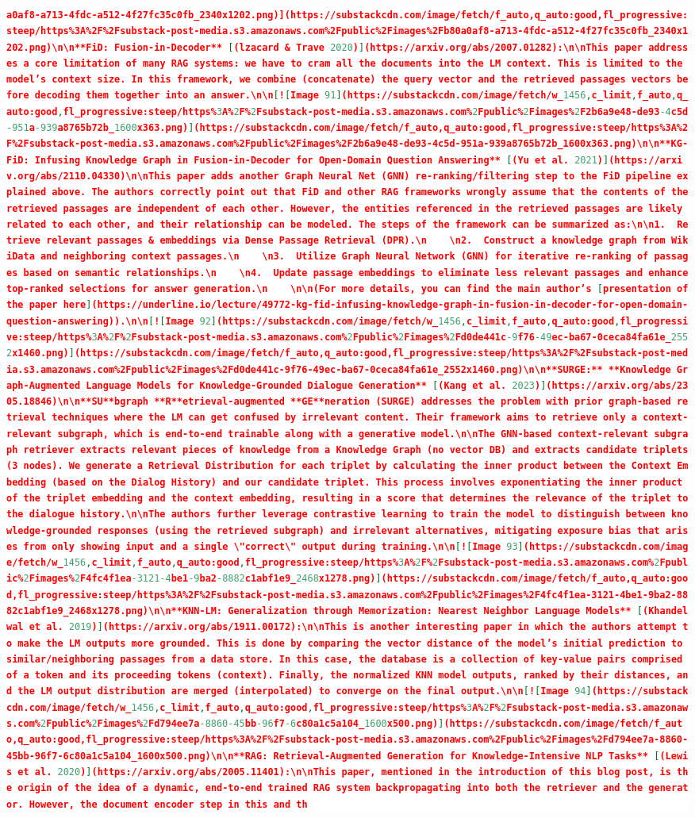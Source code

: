 ```json
a0af8-a713-4fdc-a512-4f27fc35c0fb_2340x1202.png)](https://substackcdn.com/image/fetch/f_auto,q_auto:good,fl_progressive:steep/https%3A%2F%2Fsubstack-post-media.s3.amazonaws.com%2Fpublic%2Fimages%2Fb80a0af8-a713-4fdc-a512-4f27fc35c0fb_2340x1202.png)\n\n**FiD: Fusion-in-Decoder** [(lzacard & Trave 2020)](https://arxiv.org/abs/2007.01282):\n\nThis paper addresses a core limitation of many RAG systems: we have to cram all the documents into the LM context. This is limited to the model’s context size. In this framework, we combine (concatenate) the query vector and the retrieved passages vectors before decoding them together into an answer.\n\n[![Image 91](https://substackcdn.com/image/fetch/w_1456,c_limit,f_auto,q_auto:good,fl_progressive:steep/https%3A%2F%2Fsubstack-post-media.s3.amazonaws.com%2Fpublic%2Fimages%2F2b6a9e48-de93-4c5d-951a-939a8765b72b_1600x363.png)](https://substackcdn.com/image/fetch/f_auto,q_auto:good,fl_progressive:steep/https%3A%2F%2Fsubstack-post-media.s3.amazonaws.com%2Fpublic%2Fimages%2F2b6a9e48-de93-4c5d-951a-939a8765b72b_1600x363.png)\n\n**KG-FiD: Infusing Knowledge Graph in Fusion-in-Decoder for Open-Domain Question Answering** [(Yu et al. 2021)](https://arxiv.org/abs/2110.04330)\n\nThis paper adds another Graph Neural Net (GNN) re-ranking/filtering step to the FiD pipeline explained above. The authors correctly point out that FiD and other RAG frameworks wrongly assume that the contents of the retrieved passages are independent of each other. However, the entities referenced in the retrieved passages are likely related to each other, and their relationship can be modeled. The steps of the framework can be summarized as:\n\n1.  Retrieve relevant passages & embeddings via Dense Passage Retrieval (DPR).\n    \n2.  Construct a knowledge graph from WikiData and neighboring context passages.\n    \n3.  Utilize Graph Neural Network (GNN) for iterative re-ranking of passages based on semantic relationships.\n    \n4.  Update passage embeddings to eliminate less relevant passages and enhance top-ranked selections for answer generation.\n    \n\n(For more details, you can find the main author’s [presentation of the paper here](https://underline.io/lecture/49772-kg-fid-infusing-knowledge-graph-in-fusion-in-decoder-for-open-domain-question-answering)).\n\n[![Image 92](https://substackcdn.com/image/fetch/w_1456,c_limit,f_auto,q_auto:good,fl_progressive:steep/https%3A%2F%2Fsubstack-post-media.s3.amazonaws.com%2Fpublic%2Fimages%2Fd0de441c-9f76-49ec-ba67-0ceca84fa61e_2552x1460.png)](https://substackcdn.com/image/fetch/f_auto,q_auto:good,fl_progressive:steep/https%3A%2F%2Fsubstack-post-media.s3.amazonaws.com%2Fpublic%2Fimages%2Fd0de441c-9f76-49ec-ba67-0ceca84fa61e_2552x1460.png)\n\n**SURGE:** **Knowledge Graph-Augmented Language Models for Knowledge-Grounded Dialogue Generation** [(Kang et al. 2023)](https://arxiv.org/abs/2305.18846)\n\n**SU**bgraph **R**etrieval-augmented **GE**neration (SURGE) addresses the problem with prior graph-based retrieval techniques where the LM can get confused by irrelevant content. Their framework aims to retrieve only a context-relevant subgraph, which is end-to-end trainable along with a generative model.\n\nThe GNN-based context-relevant subgraph retriever extracts relevant pieces of knowledge from a Knowledge Graph (no vector DB) and extracts candidate triplets (3 nodes). We generate a Retrieval Distribution for each triplet by calculating the inner product between the Context Embedding (based on the Dialog History) and our candidate triplet. This process involves exponentiating the inner product of the triplet embedding and the context embedding, resulting in a score that determines the relevance of the triplet to the dialogue history.\n\nThe authors further leverage contrastive learning to train the model to distinguish between knowledge-grounded responses (using the retrieved subgraph) and irrelevant alternatives, mitigating exposure bias that arises from only showing input and a single \"correct\" output during training.\n\n[![Image 93](https://substackcdn.com/image/fetch/w_1456,c_limit,f_auto,q_auto:good,fl_progressive:steep/https%3A%2F%2Fsubstack-post-media.s3.amazonaws.com%2Fpublic%2Fimages%2F4fc4f1ea-3121-4be1-9ba2-8882c1abf1e9_2468x1278.png)](https://substackcdn.com/image/fetch/f_auto,q_auto:good,fl_progressive:steep/https%3A%2F%2Fsubstack-post-media.s3.amazonaws.com%2Fpublic%2Fimages%2F4fc4f1ea-3121-4be1-9ba2-8882c1abf1e9_2468x1278.png)\n\n**KNN-LM: Generalization through Memorization: Nearest Neighbor Language Models** [(Khandelwal et al. 2019)](https://arxiv.org/abs/1911.00172):\n\nThis is another interesting paper in which the authors attempt to make the LM outputs more grounded. This is done by comparing the vector distance of the model’s initial prediction to similar/neighboring passages from a data store. In this case, the database is a collection of key-value pairs comprised of a token and its proceeding tokens (context). Finally, the normalized KNN model outputs, ranked by their distances, and the LM output distribution are merged (interpolated) to converge on the final output.\n\n[![Image 94](https://substackcdn.com/image/fetch/w_1456,c_limit,f_auto,q_auto:good,fl_progressive:steep/https%3A%2F%2Fsubstack-post-media.s3.amazonaws.com%2Fpublic%2Fimages%2Fd794ee7a-8860-45bb-96f7-6c80a1c5a104_1600x500.png)](https://substackcdn.com/image/fetch/f_auto,q_auto:good,fl_progressive:steep/https%3A%2F%2Fsubstack-post-media.s3.amazonaws.com%2Fpublic%2Fimages%2Fd794ee7a-8860-45bb-96f7-6c80a1c5a104_1600x500.png)\n\n**RAG: Retrieval-Augmented Generation for Knowledge-Intensive NLP Tasks** [(Lewis et al. 2020)](https://arxiv.org/abs/2005.11401):\n\nThis paper, mentioned in the introduction of this blog post, is the origin of the idea of a dynamic, end-to-end trained RAG system backpropagating into both the retriever and the generator. However, the document encoder step in this and th
```